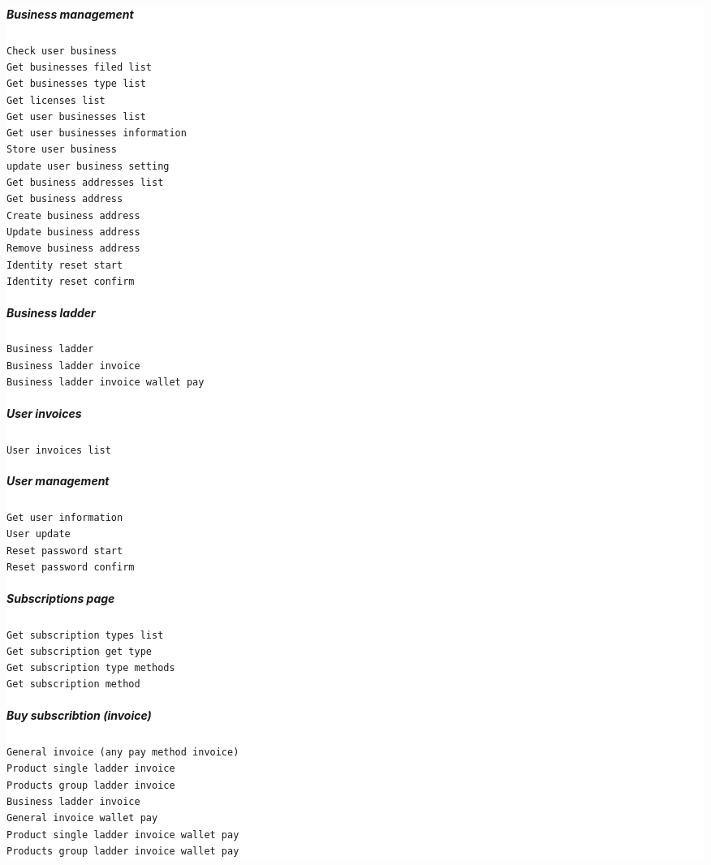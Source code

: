 ##### Business management

```
Check user business
Get businesses filed list
Get businesses type list
Get licenses list
Get user businesses list
Get user businesses information
Store user business
update user business setting
Get business addresses list
Get business address
Create business address
Update business address
Remove business address
Identity reset start
Identity reset confirm
```

##### Business ladder

```
Business ladder
Business ladder invoice
Business ladder invoice wallet pay
```

##### User invoices

```
User invoices list
```

##### User management

```
Get user information
User update
Reset password start
Reset password confirm
```

##### Subscriptions page

```
Get subscription types list
Get subscription get type
Get subscription type methods
Get subscription method
```

##### Buy subscribtion (invoice)

```
General invoice (any pay method invoice)
Product single ladder invoice
Products group ladder invoice
Business ladder invoice
General invoice wallet pay
Product single ladder invoice wallet pay
Products group ladder invoice wallet pay
```
